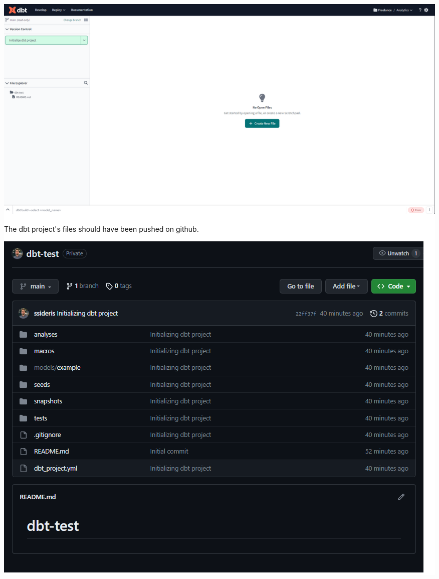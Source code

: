 ![image.png](Images/Picture4.png) 

The dbt project's files should have been pushed on github.

![image.png](Images/Picture5.png) 
